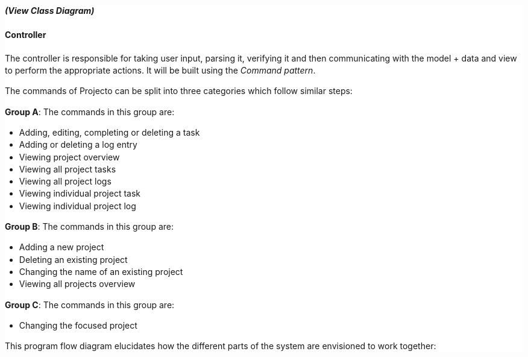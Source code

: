 ***(View Class Diagram)***

</div>



#### Controller
The controller is responsible for taking user input, parsing it, verifying it and then communicating with the model + data and view to perform the appropriate actions. It will be built using the *Command pattern*.

The commands of Projecto can be split into three categories which follow similar steps:

**Group A**:
The commands in this group are:
- Adding, editing, completing or deleting a task
- Adding or deleting a log entry
- Viewing project overview
- Viewing all project tasks
- Viewing all project logs
- Viewing individual project task
- Viewing individual project log

**Group B**:
The commands in this group are:
- Adding a new project
- Deleting an existing project
- Changing the name of an existing project
- Viewing all projects overview

**Group C**:
The commands in this group are:
- Changing the focused project

This program flow diagram elucidates how the different parts of the system are envisioned to work together:

<div align=center>
